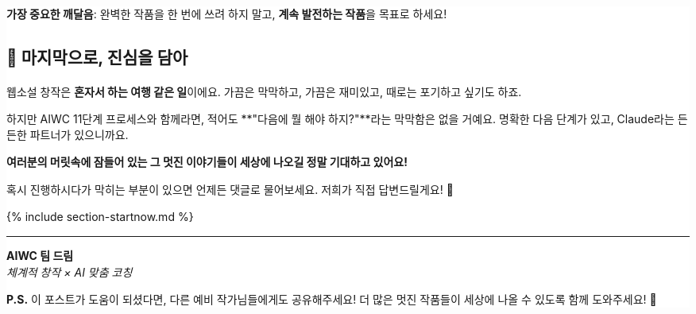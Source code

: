 **가장 중요한 깨달음**: 완벽한 작품을 한 번에 쓰려 하지 말고, **계속 발전하는 작품**을 목표로 하세요!



## 💌 마지막으로, 진심을 담아

웹소설 창작은 **혼자서 하는 여행 같은 일**이에요. 가끔은 막막하고, 가끔은 재미있고, 때로는 포기하고 싶기도 하죠.

하지만 AIWC 11단계 프로세스와 함께라면, 적어도 **"다음에 뭘 해야 하지?"**라는 막막함은 없을 거예요. 명확한 다음 단계가 있고, Claude라는 든든한 파트너가 있으니까요.

**여러분의 머릿속에 잠들어 있는 그 멋진 이야기들이 세상에 나오길 정말 기대하고 있어요!**

혹시 진행하시다가 막히는 부분이 있으면 언제든 댓글로 물어보세요. 저희가 직접 답변드릴게요! 💙

{% include section-startnow.md %}

---

**AIWC 팀 드림**  
*체계적 창작 × AI 맞춤 코칭*


**P.S.** 이 포스트가 도움이 되셨다면, 다른 예비 작가님들에게도 공유해주세요! 더 많은 멋진 작품들이 세상에 나올 수 있도록 함께 도와주세요! 🌟